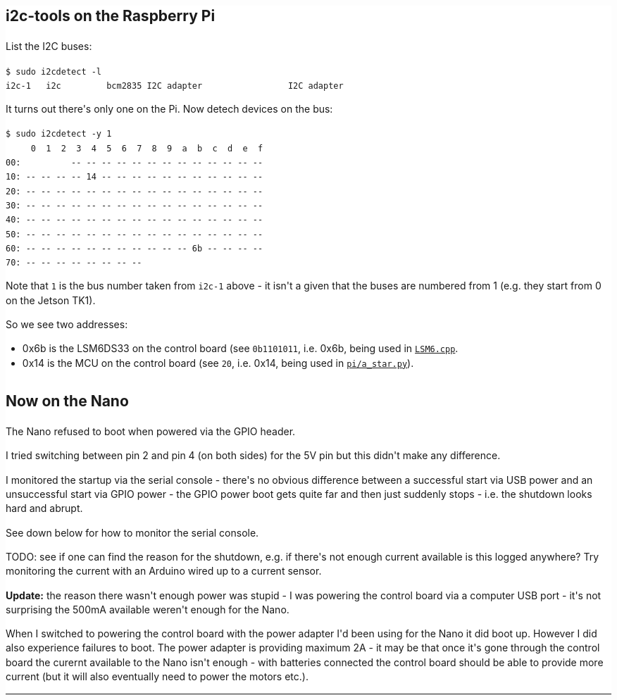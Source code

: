 i2c-tools on the Raspberry Pi
-----------------------------

List the I2C buses:

    $ sudo i2cdetect -l
    i2c-1   i2c         bcm2835 I2C adapter                 I2C adapter

It turns out there's only one on the Pi. Now detech devices on the bus:

    $ sudo i2cdetect -y 1
         0  1  2  3  4  5  6  7  8  9  a  b  c  d  e  f
    00:          -- -- -- -- -- -- -- -- -- -- -- -- -- 
    10: -- -- -- -- 14 -- -- -- -- -- -- -- -- -- -- -- 
    20: -- -- -- -- -- -- -- -- -- -- -- -- -- -- -- -- 
    30: -- -- -- -- -- -- -- -- -- -- -- -- -- -- -- -- 
    40: -- -- -- -- -- -- -- -- -- -- -- -- -- -- -- -- 
    50: -- -- -- -- -- -- -- -- -- -- -- -- -- -- -- -- 
    60: -- -- -- -- -- -- -- -- -- -- -- 6b -- -- -- -- 
    70: -- -- -- -- -- -- -- --

Note that `1` is the bus number taken from `i2c-1` above - it isn't a given that the buses are numbered from 1 (e.g. they start from 0 on the Jetson TK1).

So we see two addresses:

* 0x6b is the LSM6DS33 on the control board (see `0b1101011`, i.e. 0x6b, being used in [`LSM6.cpp`](https://github.com/pololu/lsm6-arduino/blob/master/LSM6.cpp).
* 0x14 is the MCU on the control board (see `20`, i.e. 0x14, being used in [`pi/a_star.py`](https://github.com/pololu/pololu-rpi-slave-arduino-library/blob/master/pi/a_star.py)).

Now on the Nano
---------------

The Nano refused to boot when powered via the GPIO header.

I tried switching between pin 2 and pin 4 (on both sides) for the 5V pin but this didn't make any difference.

I monitored the startup via the serial console - there's no obvious difference between a successful start via USB power and an unsuccessful start via GPIO power - the GPIO power boot gets quite far and then just suddenly stops - i.e. the shutdown looks hard and abrupt.

See down below for how to monitor the serial console.

TODO: see if one can find the reason for the shutdown, e.g. if there's not enough current available is this logged anywhere? Try monitoring the current with an Arduino wired up to a current sensor.

**Update:** the reason there wasn't enough power was stupid - I was powering the control board via a computer USB port - it's not surprising the 500mA available weren't enough for the Nano.

When I switched to powering the control board with the power adapter I'd been using for the Nano it did boot up. However I did also experience failures to boot. The power adapter is providing maximum 2A - it may be that once it's gone through the control board the curernt available to the Nano isn't enough - with batteries connected the control board should be able to provide more current (but it will also eventually need to power the motors etc.).

---
